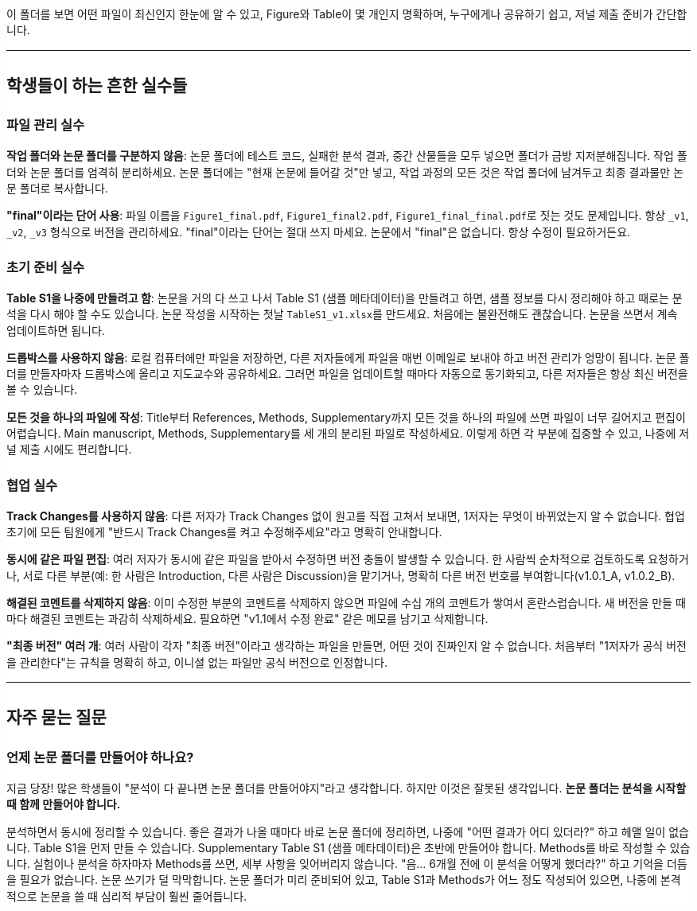 이 폴더를 보면 어떤 파일이 최신인지 한눈에 알 수 있고, Figure와 Table이 몇 개인지 명확하며, 누구에게나 공유하기 쉽고, 저널 제출 준비가 간단합니다.

---

## 학생들이 하는 흔한 실수들

### 파일 관리 실수

**작업 폴더와 논문 폴더를 구분하지 않음**: 논문 폴더에 테스트 코드, 실패한 분석 결과, 중간 산물들을 모두 넣으면 폴더가 금방 지저분해집니다. 작업 폴더와 논문 폴더를 엄격히 분리하세요. 논문 폴더에는 "현재 논문에 들어갈 것"만 넣고, 작업 과정의 모든 것은 작업 폴더에 남겨두고 최종 결과물만 논문 폴더로 복사합니다.

**"final"이라는 단어 사용**: 파일 이름을 `Figure1_final.pdf`, `Figure1_final2.pdf`, `Figure1_final_final.pdf`로 짓는 것도 문제입니다. 항상 `_v1`, `_v2`, `_v3` 형식으로 버전을 관리하세요. "final"이라는 단어는 절대 쓰지 마세요. 논문에서 "final"은 없습니다. 항상 수정이 필요하거든요.

### 초기 준비 실수

**Table S1을 나중에 만들려고 함**: 논문을 거의 다 쓰고 나서 Table S1 (샘플 메타데이터)을 만들려고 하면, 샘플 정보를 다시 정리해야 하고 때로는 분석을 다시 해야 할 수도 있습니다. 논문 작성을 시작하는 첫날 `TableS1_v1.xlsx`를 만드세요. 처음에는 불완전해도 괜찮습니다. 논문을 쓰면서 계속 업데이트하면 됩니다.

**드롭박스를 사용하지 않음**: 로컬 컴퓨터에만 파일을 저장하면, 다른 저자들에게 파일을 매번 이메일로 보내야 하고 버전 관리가 엉망이 됩니다. 논문 폴더를 만들자마자 드롭박스에 올리고 지도교수와 공유하세요. 그러면 파일을 업데이트할 때마다 자동으로 동기화되고, 다른 저자들은 항상 최신 버전을 볼 수 있습니다.

**모든 것을 하나의 파일에 작성**: Title부터 References, Methods, Supplementary까지 모든 것을 하나의 파일에 쓰면 파일이 너무 길어지고 편집이 어렵습니다. Main manuscript, Methods, Supplementary를 세 개의 분리된 파일로 작성하세요. 이렇게 하면 각 부분에 집중할 수 있고, 나중에 저널 제출 시에도 편리합니다.

### 협업 실수

**Track Changes를 사용하지 않음**: 다른 저자가 Track Changes 없이 원고를 직접 고쳐서 보내면, 1저자는 무엇이 바뀌었는지 알 수 없습니다. 협업 초기에 모든 팀원에게 "반드시 Track Changes를 켜고 수정해주세요"라고 명확히 안내합니다.

**동시에 같은 파일 편집**: 여러 저자가 동시에 같은 파일을 받아서 수정하면 버전 충돌이 발생할 수 있습니다. 한 사람씩 순차적으로 검토하도록 요청하거나, 서로 다른 부분(예: 한 사람은 Introduction, 다른 사람은 Discussion)을 맡기거나, 명확히 다른 버전 번호를 부여합니다(v1.0.1_A, v1.0.2_B).

**해결된 코멘트를 삭제하지 않음**: 이미 수정한 부분의 코멘트를 삭제하지 않으면 파일에 수십 개의 코멘트가 쌓여서 혼란스럽습니다. 새 버전을 만들 때마다 해결된 코멘트는 과감히 삭제하세요. 필요하면 "v1.1에서 수정 완료" 같은 메모를 남기고 삭제합니다.

**"최종 버전" 여러 개**: 여러 사람이 각자 "최종 버전"이라고 생각하는 파일을 만들면, 어떤 것이 진짜인지 알 수 없습니다. 처음부터 "1저자가 공식 버전을 관리한다"는 규칙을 명확히 하고, 이니셜 없는 파일만 공식 버전으로 인정합니다.

---

## 자주 묻는 질문

### 언제 논문 폴더를 만들어야 하나요?

지금 당장! 많은 학생들이 "분석이 다 끝나면 논문 폴더를 만들어야지"라고 생각합니다. 하지만 이것은 잘못된 생각입니다. **논문 폴더는 분석을 시작할 때 함께 만들어야 합니다.**

분석하면서 동시에 정리할 수 있습니다. 좋은 결과가 나올 때마다 바로 논문 폴더에 정리하면, 나중에 "어떤 결과가 어디 있더라?" 하고 헤맬 일이 없습니다. Table S1을 먼저 만들 수 있습니다. Supplementary Table S1 (샘플 메타데이터)은 초반에 만들어야 합니다. Methods를 바로 작성할 수 있습니다. 실험이나 분석을 하자마자 Methods를 쓰면, 세부 사항을 잊어버리지 않습니다. "음... 6개월 전에 이 분석을 어떻게 했더라?" 하고 기억을 더듬을 필요가 없습니다. 논문 쓰기가 덜 막막합니다. 논문 폴더가 미리 준비되어 있고, Table S1과 Methods가 어느 정도 작성되어 있으면, 나중에 본격적으로 논문을 쓸 때 심리적 부담이 훨씬 줄어듭니다.
